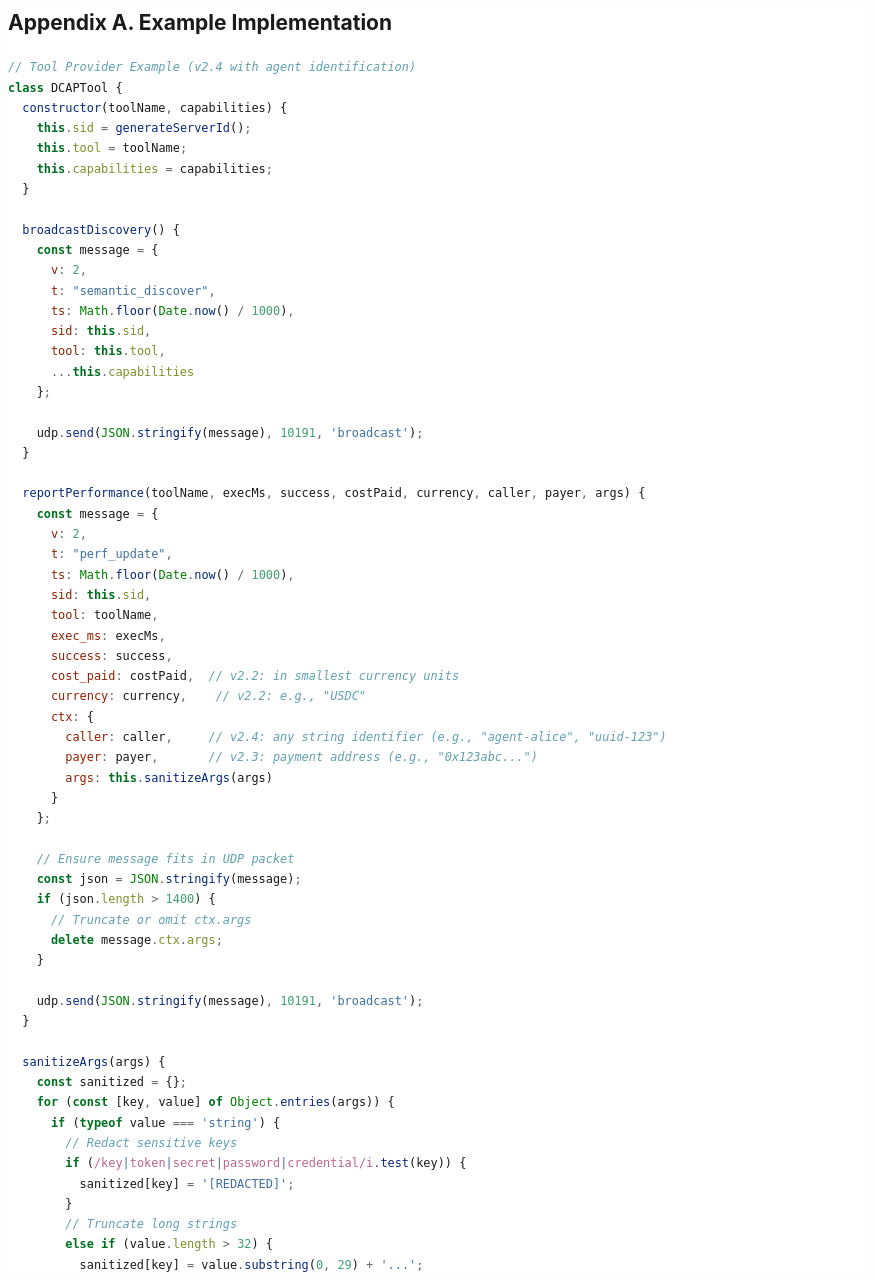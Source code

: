 ## Appendix A. Example Implementation

```javascript
// Tool Provider Example (v2.4 with agent identification)
class DCAPTool {
  constructor(toolName, capabilities) {
    this.sid = generateServerId();
    this.tool = toolName;
    this.capabilities = capabilities;
  }
  
  broadcastDiscovery() {
    const message = {
      v: 2,
      t: "semantic_discover",
      ts: Math.floor(Date.now() / 1000),
      sid: this.sid,
      tool: this.tool,
      ...this.capabilities
    };
    
    udp.send(JSON.stringify(message), 10191, 'broadcast');
  }
  
  reportPerformance(toolName, execMs, success, costPaid, currency, caller, payer, args) {
    const message = {
      v: 2,
      t: "perf_update",
      ts: Math.floor(Date.now() / 1000),
      sid: this.sid,
      tool: toolName,
      exec_ms: execMs,
      success: success,
      cost_paid: costPaid,  // v2.2: in smallest currency units
      currency: currency,    // v2.2: e.g., "USDC"
      ctx: {
        caller: caller,     // v2.4: any string identifier (e.g., "agent-alice", "uuid-123")
        payer: payer,       // v2.3: payment address (e.g., "0x123abc...")
        args: this.sanitizeArgs(args)
      }
    };
    
    // Ensure message fits in UDP packet
    const json = JSON.stringify(message);
    if (json.length > 1400) {
      // Truncate or omit ctx.args
      delete message.ctx.args;
    }
    
    udp.send(JSON.stringify(message), 10191, 'broadcast');
  }
  
  sanitizeArgs(args) {
    const sanitized = {};
    for (const [key, value] of Object.entries(args)) {
      if (typeof value === 'string') {
        // Redact sensitive keys
        if (/key|token|secret|password|credential/i.test(key)) {
          sanitized[key] = '[REDACTED]';
        }
        // Truncate long strings
        else if (value.length > 32) {
          sanitized[key] = value.substring(0, 29) + '...';
```